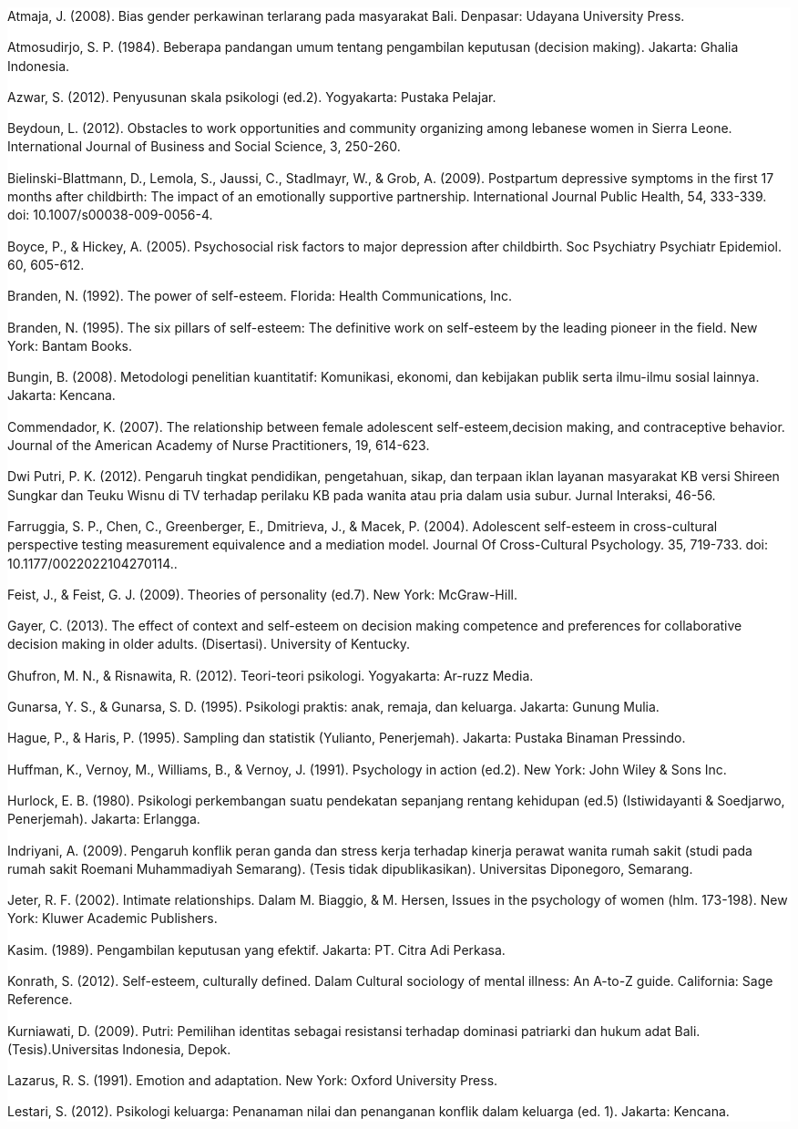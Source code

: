 <p><span class="font4">Atmaja, J. (2008). Bias gender perkawinan terlarang pada masyarakat Bali. Denpasar: Udayana University Press.</span></p>
<p><span class="font4">Atmosudirjo, S. P. (1984). Beberapa pandangan umum tentang pengambilan keputusan (decision making). Jakarta: Ghalia Indonesia.</span></p>
<p><span class="font4">Azwar, S. (2012). Penyusunan skala psikologi (ed.2). Yogyakarta: Pustaka Pelajar.</span></p>
<p><span class="font4">Beydoun, L. (2012). Obstacles to work opportunities and community organizing among lebanese women in Sierra Leone. International Journal of Business and Social Science, 3, 250-260.</span></p>
<p><span class="font4">Bielinski-Blattmann, D., Lemola, S., Jaussi, C., Stadlmayr, W., &amp;&nbsp;Grob, A. (2009). Postpartum depressive symptoms in the first 17 months after childbirth: The impact of an emotionally supportive partnership. International Journal Public Health, 54, 333-339. doi: 10.1007/s00038-009-0056-4.</span></p>
<p><span class="font4">Boyce, P., &amp;&nbsp;Hickey, A. (2005). Psychosocial risk factors to major depression after childbirth. Soc Psychiatry Psychiatr Epidemiol. 60, 605-612.</span></p>
<p><span class="font4">Branden, N. (1992). The power of self-esteem. Florida: Health Communications, Inc.</span></p>
<p><span class="font4">Branden, N. (1995). The six pillars of self-esteem: The definitive work on self-esteem by the leading pioneer in the field. New York: Bantam Books.</span></p>
<p><span class="font4">Bungin, B. (2008). Metodologi penelitian kuantitatif: Komunikasi, ekonomi, dan kebijakan publik serta ilmu-ilmu sosial lainnya. Jakarta: Kencana.</span></p>
<p><span class="font4">Commendador, K. (2007). The relationship between female adolescent self-esteem,decision making, and contraceptive behavior. Journal of the American Academy of Nurse Practitioners, 19, 614-623.</span></p>
<p><span class="font4">Dwi Putri, P. K. (2012). Pengaruh tingkat pendidikan, pengetahuan, sikap, dan terpaan iklan layanan masyarakat KB versi Shireen Sungkar dan Teuku Wisnu di TV terhadap perilaku KB pada wanita atau pria dalam usia subur. Jurnal Interaksi, 46-56.</span></p>
<p><span class="font4">Farruggia, S. P., Chen, C., Greenberger, E., Dmitrieva, J., &amp;&nbsp;Macek, P. (2004). Adolescent self-esteem in cross-cultural perspective testing measurement equivalence and a mediation model. Journal Of Cross-Cultural Psychology. 35, 719-733. doi: 10.1177/0022022104270114..</span></p>
<p><span class="font4">Feist, J., &amp;&nbsp;Feist, G. J. (2009). Theories of personality (ed.7). New York: McGraw-Hill.</span></p>
<p><span class="font4">Gayer, C. (2013). The effect of context and self-esteem on decision making competence and preferences for collaborative decision making in older adults. (Disertasi). University of Kentucky.</span></p>
<p><span class="font4">Ghufron, M. N., &amp;&nbsp;Risnawita, R. (2012). Teori-teori psikologi. Yogyakarta: Ar-ruzz Media.</span></p>
<p><span class="font4">Gunarsa, Y. S., &amp;&nbsp;Gunarsa, S. D. (1995). Psikologi praktis: anak, remaja, dan keluarga. Jakarta: Gunung Mulia.</span></p>
<p><span class="font4">Hague, P., &amp;&nbsp;Haris, P. (1995). Sampling dan statistik (Yulianto, Penerjemah). Jakarta: Pustaka Binaman Pressindo.</span></p>
<p><span class="font4">Huffman, K., Vernoy, M., Williams, B., &amp;&nbsp;Vernoy, J. (1991). Psychology in action (ed.2). New York: John Wiley &amp;&nbsp;Sons Inc.</span></p>
<p><span class="font4">Hurlock, E. B. (1980). Psikologi perkembangan suatu pendekatan sepanjang rentang kehidupan (ed.5) (Istiwidayanti &amp;&nbsp;Soedjarwo, Penerjemah). Jakarta: Erlangga.</span></p>
<p><span class="font4">Indriyani, A. (2009). Pengaruh konflik peran ganda dan stress kerja terhadap kinerja perawat wanita rumah sakit (studi pada rumah sakit Roemani Muhammadiyah Semarang). (Tesis tidak dipublikasikan). Universitas Diponegoro, Semarang.</span></p>
<p><span class="font4">Jeter, R. F. (2002). Intimate relationships. Dalam M. Biaggio, &amp;&nbsp;M. Hersen, Issues in the psychology of women (hlm. 173-198). New York: Kluwer Academic Publishers.</span></p>
<p><span class="font4">Kasim. (1989). Pengambilan keputusan yang efektif. Jakarta: PT. Citra Adi Perkasa.</span></p>
<p><span class="font4">Konrath, S. (2012). Self-esteem, culturally defined. Dalam Cultural sociology of mental illness: An A-to-Z guide. California: Sage Reference.</span></p>
<p><span class="font4">Kurniawati, D. (2009). Putri: Pemilihan identitas sebagai resistansi terhadap dominasi patriarki dan hukum adat Bali. (Tesis).Universitas Indonesia, Depok.</span></p>
<p><span class="font4">Lazarus, R. S. (1991). Emotion and adaptation. New York: Oxford University Press.</span></p>
<p><span class="font4">Lestari, S. (2012). Psikologi keluarga: Penanaman nilai dan penanganan konflik dalam keluarga (ed. 1). Jakarta: Kencana.</span></p>
